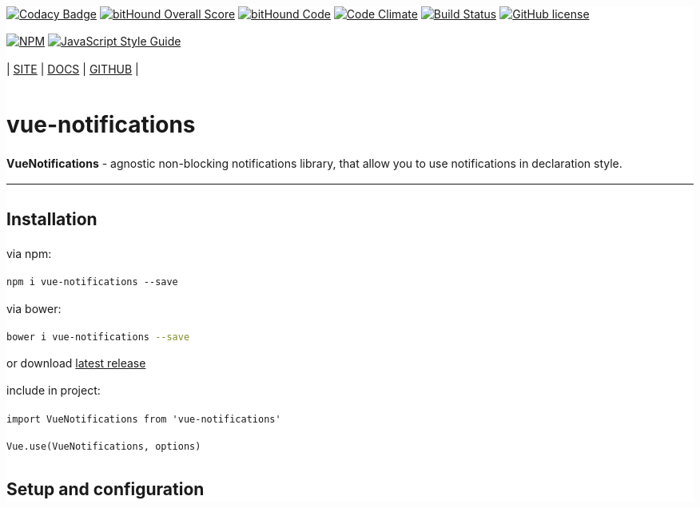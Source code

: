 [![Codacy Badge](https://api.codacy.com/project/badge/Grade/8a6dee4e21d04653b53c0a9618a2cc84)](https://www.codacy.com/app/se-panfilov/vue-notifications?utm_source=github.com&amp;utm_medium=referral&amp;utm_content=se-panfilov/vue-notifications&amp;utm_campaign=Badge_Grade)
[![bitHound Overall Score](https://www.bithound.io/github/se-panfilov/vue-notifications/badges/score.svg)](https://www.bithound.io/github/se-panfilov/vue-notifications) [![bitHound Code](https://www.bithound.io/github/se-panfilov/vue-notifications/badges/code.svg)](https://www.bithound.io/github/se-panfilov/vue-notifications)
[![Code Climate](https://codeclimate.com/github/se-panfilov/vue-notifications/badges/gpa.svg)](https://codeclimate.com/github/se-panfilov/vue-notifications)
[![Build Status](https://travis-ci.org/se-panfilov/vue-notifications.svg?branch=master)](https://travis-ci.org/se-panfilov/vue-notifications)
[![GitHub license](https://img.shields.io/github/license/mashape/apistatus.svg)](https://github.com/se-panfilov/vue-notifications/blob/master/LICENSE)

[![NPM](https://nodei.co/npm/vue-notifications.png?downloads=true&downloadRank=true&stars=true)](https://nodei.co/npm/vue-notifications/)
[![JavaScript Style Guide](https://cdn.rawgit.com/feross/standard/master/badge.svg)](https://github.com/feross/standard)

| [SITE](https://se-panfilov.github.io/vue-notifications/) | [DOCS](https://se-panfilov.github.io/vue-notifications/docs/html/index.html) | [GITHUB](https://github.com/se-panfilov/vue-notifications) |

# vue-notifications

**VueNotifications** - agnostic non-blocking notifications library, that allow you to use notifications in declaration style.

----

## Installation

via npm:

```shell
npm i vue-notifications --save
```

via bower:

```sh
bower i vue-notifications --save
```
or download [latest release][1]

include in project:

```JS
import VueNotifications from 'vue-notifications'
```

```JS
Vue.use(VueNotifications, options)
```

## Setup and configuration


[1]: https://github.com/se-panfilov/vue-notifications/releases
[2]: https://github.com/se-panfilov/mini-toastr
[3]: http://caniuse.com/#feat=es5